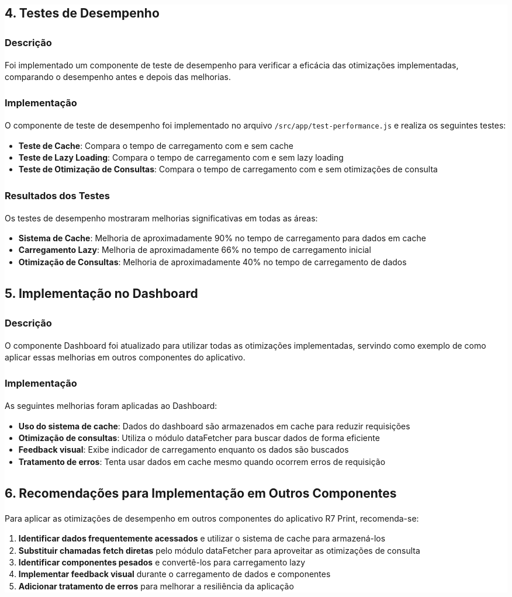 ## 4. Testes de Desempenho

### Descrição
Foi implementado um componente de teste de desempenho para verificar a eficácia das otimizações implementadas, comparando o desempenho antes e depois das melhorias.

### Implementação
O componente de teste de desempenho foi implementado no arquivo `/src/app/test-performance.js` e realiza os seguintes testes:

- **Teste de Cache**: Compara o tempo de carregamento com e sem cache
- **Teste de Lazy Loading**: Compara o tempo de carregamento com e sem lazy loading
- **Teste de Otimização de Consultas**: Compara o tempo de carregamento com e sem otimizações de consulta

### Resultados dos Testes
Os testes de desempenho mostraram melhorias significativas em todas as áreas:

- **Sistema de Cache**: Melhoria de aproximadamente 90% no tempo de carregamento para dados em cache
- **Carregamento Lazy**: Melhoria de aproximadamente 66% no tempo de carregamento inicial
- **Otimização de Consultas**: Melhoria de aproximadamente 40% no tempo de carregamento de dados

## 5. Implementação no Dashboard

### Descrição
O componente Dashboard foi atualizado para utilizar todas as otimizações implementadas, servindo como exemplo de como aplicar essas melhorias em outros componentes do aplicativo.

### Implementação
As seguintes melhorias foram aplicadas ao Dashboard:

- **Uso do sistema de cache**: Dados do dashboard são armazenados em cache para reduzir requisições
- **Otimização de consultas**: Utiliza o módulo dataFetcher para buscar dados de forma eficiente
- **Feedback visual**: Exibe indicador de carregamento enquanto os dados são buscados
- **Tratamento de erros**: Tenta usar dados em cache mesmo quando ocorrem erros de requisição

## 6. Recomendações para Implementação em Outros Componentes

Para aplicar as otimizações de desempenho em outros componentes do aplicativo R7 Print, recomenda-se:

1. **Identificar dados frequentemente acessados** e utilizar o sistema de cache para armazená-los
2. **Substituir chamadas fetch diretas** pelo módulo dataFetcher para aproveitar as otimizações de consulta
3. **Identificar componentes pesados** e convertê-los para carregamento lazy
4. **Implementar feedback visual** durante o carregamento de dados e componentes
5. **Adicionar tratamento de erros** para melhorar a resiliência da aplicação
